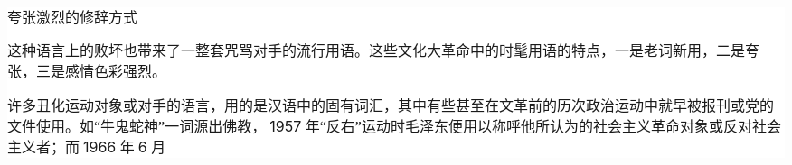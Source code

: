   </font>
 </p>
 <p class="MsoNormal">
  <o:p>
   <font size="3">
   </font>
  </o:p>
 </p>
 <p class="MsoNormal">
  <font size="3">
   <span lang="ZH-CN" style="font-family:宋体;mso-ascii-font-family:
Calibri;mso-ascii-theme-font:minor-latin;mso-fareast-font-family:宋体;mso-fareast-theme-font:
minor-fareast">
    夸张激烈的修辞方式
   </span>
   <o:p>
   </o:p>
  </font>
 </p>
 <p class="MsoNormal">
  <o:p>
   <font size="3">
   </font>
  </o:p>
 </p>
 <p class="MsoNormal">
  <font size="3">
   <span lang="ZH-CN" style="font-family:宋体;mso-ascii-font-family:
Calibri;mso-ascii-theme-font:minor-latin;mso-fareast-font-family:宋体;mso-fareast-theme-font:
minor-fareast">
    这种语言上的败坏也带来了一整套咒骂对手的流行用语。这些文化大革命中的时髦用语的特点，一是老词新用，二是夸张，三是感情色彩强烈。
   </span>
   <o:p>
   </o:p>
  </font>
 </p>
 <p class="MsoNormal">
  <o:p>
   <font size="3">
   </font>
  </o:p>
 </p>
 <p class="MsoNormal">
  <font size="3">
   <span lang="ZH-CN" style="font-family:宋体;mso-ascii-font-family:
Calibri;mso-ascii-theme-font:minor-latin;mso-fareast-font-family:宋体;mso-fareast-theme-font:
minor-fareast">
    许多丑化运动对象或对手的语言，用的是汉语中的固有词汇，其中有些甚至在文革前的历次政治运动中就早被报刊或党的文件使用。如“牛鬼蛇神”一词源出佛教，
   </span>
   1957
   <span lang="ZH-CN" style="font-family:宋体;mso-ascii-font-family:Calibri;mso-ascii-theme-font:
minor-latin;mso-fareast-font-family:宋体;mso-fareast-theme-font:minor-fareast">
    年“反右”运动时毛泽东便用以称呼他所认为的社会主义革命对象或反对社会主义者；而
   </span>
   1966
   <span lang="ZH-CN" style="font-family:宋体;mso-ascii-font-family:Calibri;mso-ascii-theme-font:
minor-latin;mso-fareast-font-family:宋体;mso-fareast-theme-font:minor-fareast">
    年
   </span>
   6
   <span lang="ZH-CN" style="font-family:宋体;mso-ascii-font-family:Calibri;mso-ascii-theme-font:
minor-latin;mso-fareast-font-family:宋体;mso-fareast-theme-font:minor-fareast">
    月
   </span>